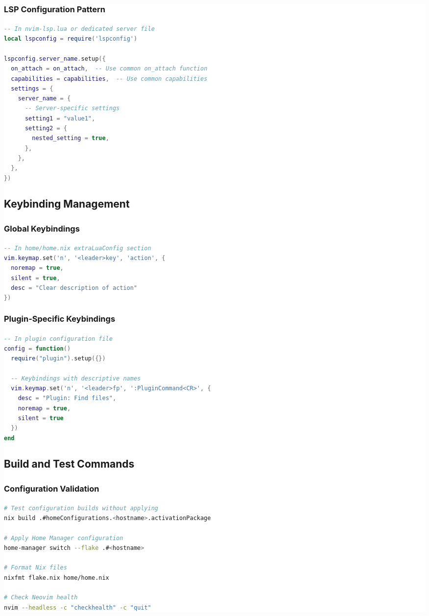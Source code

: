 ### LSP Configuration Pattern
```lua
-- In nvim-lsp.lua or dedicated server file
local lspconfig = require('lspconfig')

lspconfig.server_name.setup({
  on_attach = on_attach,  -- Use common on_attach function
  capabilities = capabilities,  -- Use common capabilities
  settings = {
    server_name = {
      -- Server-specific settings
      setting1 = "value1",
      setting2 = {
        nested_setting = true,
      },
    },
  },
})
```

## Keybinding Management

### Global Keybindings
```lua
-- In home/home.nix extraLuaConfig section
vim.keymap.set('n', '<leader>key', 'action', { 
  noremap = true, 
  silent = true,
  desc = "Clear description of action"
})
```

### Plugin-Specific Keybindings
```lua
-- In plugin configuration file
config = function()
  require("plugin").setup({})
  
  -- Keybindings with descriptive names
  vim.keymap.set('n', '<leader>fp', ':PluginCommand<CR>', { 
    desc = "Plugin: Find files",
    noremap = true, 
    silent = true 
  })
end
```

## Build and Test Commands

### Configuration Validation
```bash
# Test configuration builds without applying
nix build .#homeConfigurations.<hostname>.activationPackage

# Apply Home Manager configuration
home-manager switch --flake .#<hostname>

# Format Nix files
nixfmt flake.nix home/home.nix

# Check Neovim health
nvim --headless -c "checkhealth" -c "quit"
```